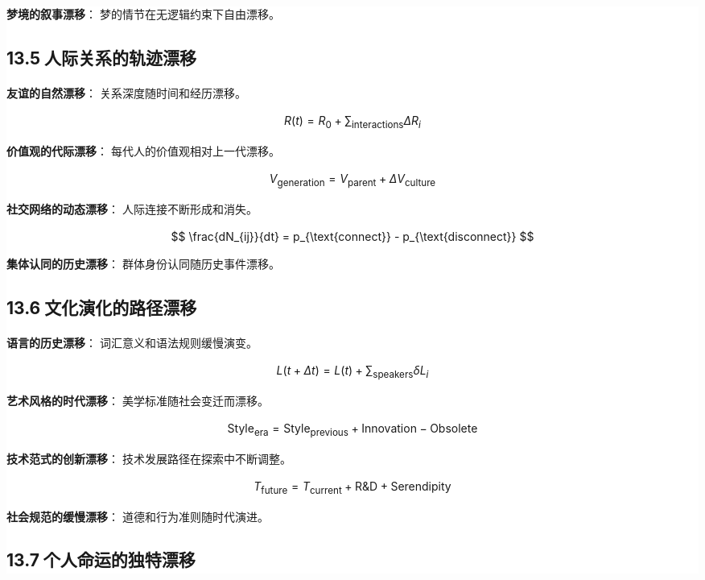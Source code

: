 **梦境的叙事漂移**：
梦的情节在无逻辑约束下自由漂移。

## 13.5 人际关系的轨迹漂移

**友谊的自然漂移**：
关系深度随时间和经历漂移。

$$
R(t) = R_0 + \sum_{\text{interactions}} \Delta R_i
$$

**价值观的代际漂移**：
每代人的价值观相对上一代漂移。

$$
V_{\text{generation}} = V_{\text{parent}} + \Delta V_{\text{culture}}
$$

**社交网络的动态漂移**：
人际连接不断形成和消失。

$$
\frac{dN_{ij}}{dt} = p_{\text{connect}} - p_{\text{disconnect}}
$$

**集体认同的历史漂移**：
群体身份认同随历史事件漂移。

## 13.6 文化演化的路径漂移

**语言的历史漂移**：
词汇意义和语法规则缓慢演变。

$$
L(t + \Delta t) = L(t) + \sum_{\text{speakers}} \delta L_i
$$

**艺术风格的时代漂移**：
美学标准随社会变迁而漂移。

$$
\text{Style}_{\text{era}} = \text{Style}_{\text{previous}} + \text{Innovation} - \text{Obsolete}
$$

**技术范式的创新漂移**：
技术发展路径在探索中不断调整。

$$
T_{\text{future}} = T_{\text{current}} + \text{R\&D} + \text{Serendipity}
$$

**社会规范的缓慢漂移**：
道德和行为准则随时代演进。

## 13.7 个人命运的独特漂移
